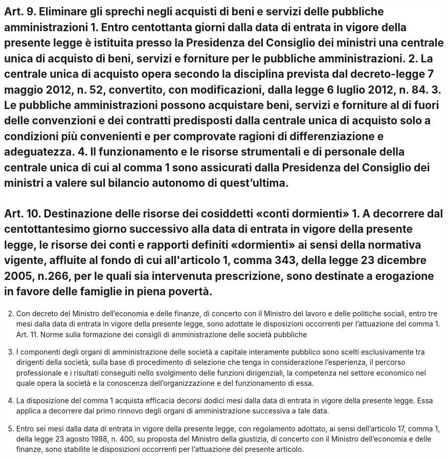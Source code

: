 ## **Art. 9. Eliminare gli sprechi negli acquisti di beni e servizi delle pubbliche amministrazioni** 1. Entro centottanta giorni dalla data di entrata in vigore della presente legge è istituita presso la Presidenza del Consiglio dei ministri una centrale unica di acquisto di beni, servizi e forniture per le pubbliche amministrazioni. 2. La centrale unica di acquisto opera secondo la disciplina prevista dal decreto-legge 7 maggio 2012, n. 52, convertito, con modificazioni, dalla legge 6 luglio 2012, n. 84. 3. Le pubbliche amministrazioni possono acquistare beni, servizi e forniture al di fuori delle convenzioni e dei contratti predisposti dalla centrale unica di acquisto solo a condizioni più convenienti e per comprovate ragioni di differenziazione e adeguatezza. 4. Il funzionamento e le risorse strumentali e di personale della centrale unica di cui al comma 1 sono assicurati dalla Presidenza del Consiglio dei ministri a valere sul bilancio autonomo di quest’ultima.

## **Art. 10. Destinazione delle risorse dei cosiddetti «conti dormienti»** 1. A decorrere dal centottantesimo giorno successivo alla data di entrata in vigore della presente legge, le risorse dei conti e rapporti definiti «dormienti» ai sensi della normativa vigente, affluite al fondo di cui all'articolo 1, comma 343, della legge 23 dicembre 2005, n.266, per le quali sia intervenuta prescrizione, sono destinate a erogazione in favore delle famiglie in piena povertà.

2. Con decreto del Ministro dell’economia e delle finanze, di concerto con il Ministro del lavoro e delle politiche sociali, entro tre mesi dalla data di entrata in vigore della presente legge, sono adottate le disposizioni occorrenti per l’attuazione del comma 1.
Art. 11. Norme sulla formazione dei consigli di amministrazione delle società pubbliche

1. I componenti degli organi di amministrazione delle società a capitale interamente pubblico sono scelti esclusivamente tra dirigenti della società, sulla  base di procedimento di selezione che tenga in considerazione l’esperienza, il percorso professionale e i risultati conseguiti nello svolgimento delle funzioni dirigenziali, la competenza nel settore economico nel quale opera la società e la conoscenza dell’organizzazione e del funzionamento di essa.
2. La disposizione del comma 1 acquista efficacia decorsi dodici mesi dalla data di entrata in vigore della presente legge. Essa applica a decorrere dal primo rinnovo degli organi di amministrazione successiva a tale data.
3. Entro sei mesi dalla data di entrata in vigore della presente legge, con regolamento adottato, ai sensi dell’articolo 17, comma 1, della legge 23 agosto 1988, n. 400, su proposta del Ministro della giustizia, di concerto con il Ministro dell’economia e delle finanze, sono stabilite le disposizioni occorrenti per l’attuazione del presente articolo.
